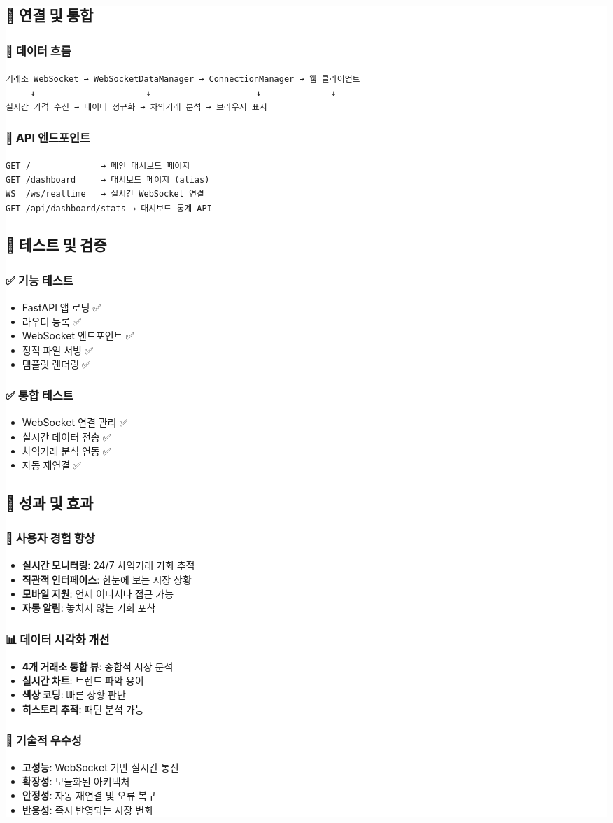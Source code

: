 ## 🔧 **연결 및 통합**

### 📡 **데이터 흐름**
```
거래소 WebSocket → WebSocketDataManager → ConnectionManager → 웹 클라이언트
     ↓                      ↓                     ↓              ↓
실시간 가격 수신 → 데이터 정규화 → 차익거래 분석 → 브라우저 표시
```

### 🔌 **API 엔드포인트**
```
GET /              → 메인 대시보드 페이지
GET /dashboard     → 대시보드 페이지 (alias)
WS  /ws/realtime   → 실시간 WebSocket 연결
GET /api/dashboard/stats → 대시보드 통계 API
```

## 🧪 **테스트 및 검증**

### ✅ **기능 테스트**
- FastAPI 앱 로딩 ✅
- 라우터 등록 ✅  
- WebSocket 엔드포인트 ✅
- 정적 파일 서빙 ✅
- 템플릿 렌더링 ✅

### ✅ **통합 테스트**
- WebSocket 연결 관리 ✅
- 실시간 데이터 전송 ✅
- 차익거래 분석 연동 ✅
- 자동 재연결 ✅

## 🎯 **성과 및 효과**

### 💼 **사용자 경험 향상**
- **실시간 모니터링**: 24/7 차익거래 기회 추적
- **직관적 인터페이스**: 한눈에 보는 시장 상황
- **모바일 지원**: 언제 어디서나 접근 가능
- **자동 알림**: 놓치지 않는 기회 포착

### 📊 **데이터 시각화 개선**
- **4개 거래소 통합 뷰**: 종합적 시장 분석
- **실시간 차트**: 트렌드 파악 용이
- **색상 코딩**: 빠른 상황 판단
- **히스토리 추적**: 패턴 분석 가능

### 🚀 **기술적 우수성**
- **고성능**: WebSocket 기반 실시간 통신
- **확장성**: 모듈화된 아키텍처
- **안정성**: 자동 재연결 및 오류 복구
- **반응성**: 즉시 반영되는 시장 변화
